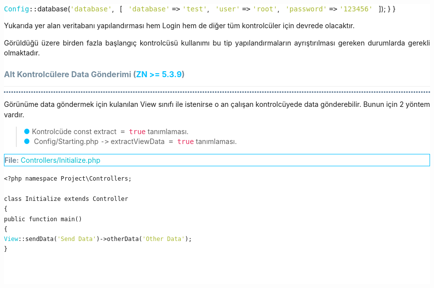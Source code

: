 <span style="font-family: consolas,monospace;color:#00bbd0">Config</span><span style="font-family: consolas,monospace;">::</span>database(<span style="font-family: consolas,monospace;color:#a9b932"><span class="hljs-string">'database'</span></span>, 
&nbsp;       [
&nbsp;           <span style="font-family: consolas,monospace;color:#a9b932"><span class="hljs-string">'database'</span></span> <span style="font-family: consolas,monospace;">=&gt;</span> <span style="font-family: consolas,monospace;color:#a9b932"><span class="hljs-string">'test'</span></span>,
&nbsp;           <span style="font-family: consolas,monospace;color:#a9b932"><span class="hljs-string">'user'</span></span>     <span style="font-family: consolas,monospace;">=&gt;</span> <span style="font-family: consolas,monospace;color:#a9b932"><span class="hljs-string">'root'</span></span>,
&nbsp;           <span style="font-family: consolas,monospace;color:#a9b932"><span class="hljs-string">'password'</span></span> <span style="font-family: consolas,monospace;">=&gt;</span> <span style="font-family: consolas,monospace;color:#a9b932"><span class="hljs-string">'123456'</span></span>
&nbsp;       ]);
}
}</code></pre>

<p style="text-align:justify">Yukarıda yer alan veritabanı yapılandırması hem Login hem de diğer tüm kontrolcüler için devrede olacaktır.&nbsp;</p>

<p style="text-align:justify">Görüldüğü üzere birden fazla başlangıç kontrolcüsü kullanımı bu tip yapılandırmaların ayrıştırılması gereken durumlarda gerekli olmaktadır.</p>

<div style="border-bottom:1px solid #ededed; color:#738b9c; font-size:16px; font-weight:bold; line-height:1.7; margin-bottom:10px; margin-top:20px; padding-bottom:10px"><strong style="color:#738b9c;"><a id="send-data-subcontroller" name="send-data-subcontroller"></a>Alt Kontrolcülere&nbsp;Data Gönderimi (<span style="color:#00BFFF">ZN &gt;= <span style="color:#00BFFF">5.3.9</span></span>)</strong></div>

<div class="alert alert-warning" style="background-color:#ffffff; border:1px dashed #2d5173; color:#2c5072; font-family:consolas,monospace; font-size:14px; line-height:1.7; margin-bottom:10px"><iframe allow=";" allowfullscreen="" frameborder="0" height="360" src="https://www.youtube.com/embed/IJafc4-H_dI" width="640"></iframe></div>

<p style="text-align:justify">Görünüme data göndermek için kulanılan View sınıfı ile istenirse o an çalışan kontrolcüyede data gönderebilir. Bunun için 2 yöntem vardır.</p>

<blockquote>
<p><span style="color:#00BFFF">●</span>  Kontrolcüde const extract<span style="font-family: consolas,monospace;"> = </span><span style="font-family: consolas,monospace;color:#e62a5a">true</span> tanımlaması.<br>
<span style="color:#00BFFF">●</span> &nbsp;Config/Starting.php <span style="font-family: consolas,monospace;">-&gt;</span> extractViewData<span style="font-family: consolas,monospace;"> = </span><span style="font-family: consolas,monospace;color:#e62a5a">true</span> tanımlaması.</p>
</blockquote>

<div class="alert alert-warning" style="background-color:#ffffff; border:solid 1px #00bfff; color:#2c5072; font-size:14px; line-height:1.7; margin-bottom:10px"><strong style="color:#738b9c;">File:</strong> <span style="color:#00bbd0">Controllers/Initialize.php</span></div>

<pre><code class="hljs php"><span class="hljs-meta">&lt;?php</span> <span class="hljs-keyword">namespace</span> <span class="hljs-title">Project</span>\<span class="hljs-title">Controllers</span>;

<span class="hljs-class"><span class="hljs-keyword">class</span> <span class="hljs-title">Initialize</span> <span class="hljs-keyword">extends</span> <span class="hljs-title">Controller</span>
</span>{
<span class="hljs-keyword">public</span> <span class="hljs-function"><span class="hljs-keyword">function</span> </span><span style="font-family: consolas,monospace;"><span class="hljs-function"><span class="hljs-title">main</span><span class="hljs-params">()</span></span></span><span class="hljs-function">
</span>{
<span style="font-family: consolas,monospace;color:#00bbd0">View</span><span style="font-family: consolas,monospace;">::</span><span style="font-family: consolas,monospace;">sendData(<span style="font-family: consolas,monospace;color:#a9b932"><span class="hljs-string">'Send Data'</span></span>)</span><span style="font-family: consolas,monospace;">-&gt;</span><span style="font-family: consolas,monospace;">otherData(<span style="font-family: consolas,monospace;color:#a9b932"><span class="hljs-string">'Other Data'</span></span>)</span>;
}